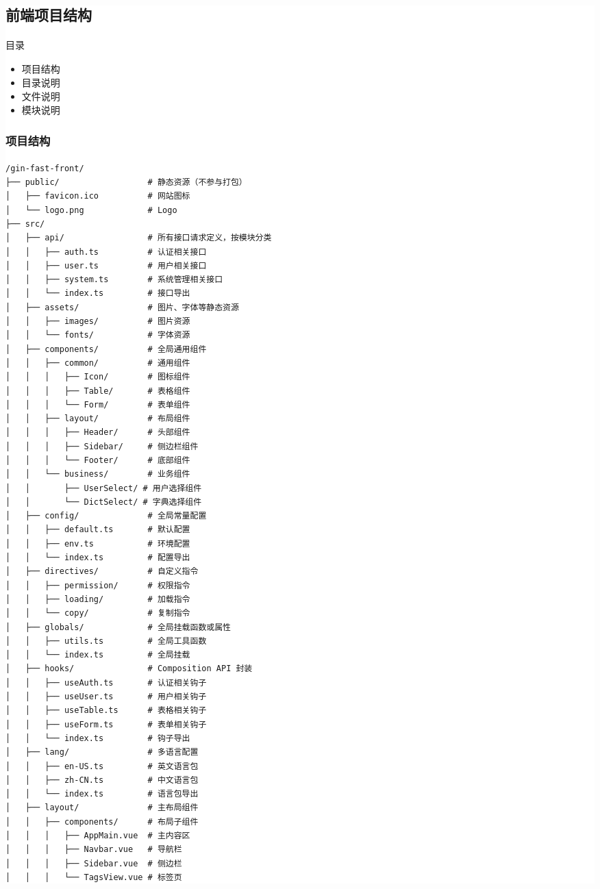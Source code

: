 ## 前端项目结构

目录

- 项目结构
- 目录说明
- 文件说明
- 模块说明

### 项目结构

```
/gin-fast-front/
├── public/                  # 静态资源（不参与打包）
│   ├── favicon.ico          # 网站图标
│   └── logo.png             # Logo
├── src/
│   ├── api/                 # 所有接口请求定义，按模块分类
│   │   ├── auth.ts          # 认证相关接口
│   │   ├── user.ts          # 用户相关接口
│   │   ├── system.ts        # 系统管理相关接口
│   │   └── index.ts         # 接口导出
│   ├── assets/              # 图片、字体等静态资源
│   │   ├── images/          # 图片资源
│   │   └── fonts/           # 字体资源
│   ├── components/          # 全局通用组件
│   │   ├── common/          # 通用组件
│   │   │   ├── Icon/        # 图标组件
│   │   │   ├── Table/       # 表格组件
│   │   │   └── Form/        # 表单组件
│   │   ├── layout/          # 布局组件
│   │   │   ├── Header/      # 头部组件
│   │   │   ├── Sidebar/     # 侧边栏组件
│   │   │   └── Footer/      # 底部组件
│   │   └── business/        # 业务组件
│   │       ├── UserSelect/ # 用户选择组件
│   │       └── DictSelect/ # 字典选择组件
│   ├── config/              # 全局常量配置
│   │   ├── default.ts       # 默认配置
│   │   ├── env.ts           # 环境配置
│   │   └── index.ts         # 配置导出
│   ├── directives/          # 自定义指令
│   │   ├── permission/      # 权限指令
│   │   ├── loading/         # 加载指令
│   │   └── copy/            # 复制指令
│   ├── globals/             # 全局挂载函数或属性
│   │   ├── utils.ts         # 全局工具函数
│   │   └── index.ts         # 全局挂载
│   ├── hooks/               # Composition API 封装
│   │   ├── useAuth.ts       # 认证相关钩子
│   │   ├── useUser.ts       # 用户相关钩子
│   │   ├── useTable.ts      # 表格相关钩子
│   │   ├── useForm.ts       # 表单相关钩子
│   │   └── index.ts         # 钩子导出
│   ├── lang/                # 多语言配置
│   │   ├── en-US.ts         # 英文语言包
│   │   ├── zh-CN.ts         # 中文语言包
│   │   └── index.ts         # 语言包导出
│   ├── layout/              # 主布局组件
│   │   ├── components/      # 布局子组件
│   │   │   ├── AppMain.vue  # 主内容区
│   │   │   ├── Navbar.vue   # 导航栏
│   │   │   ├── Sidebar.vue  # 侧边栏
│   │   │   └── TagsView.vue # 标签页
```